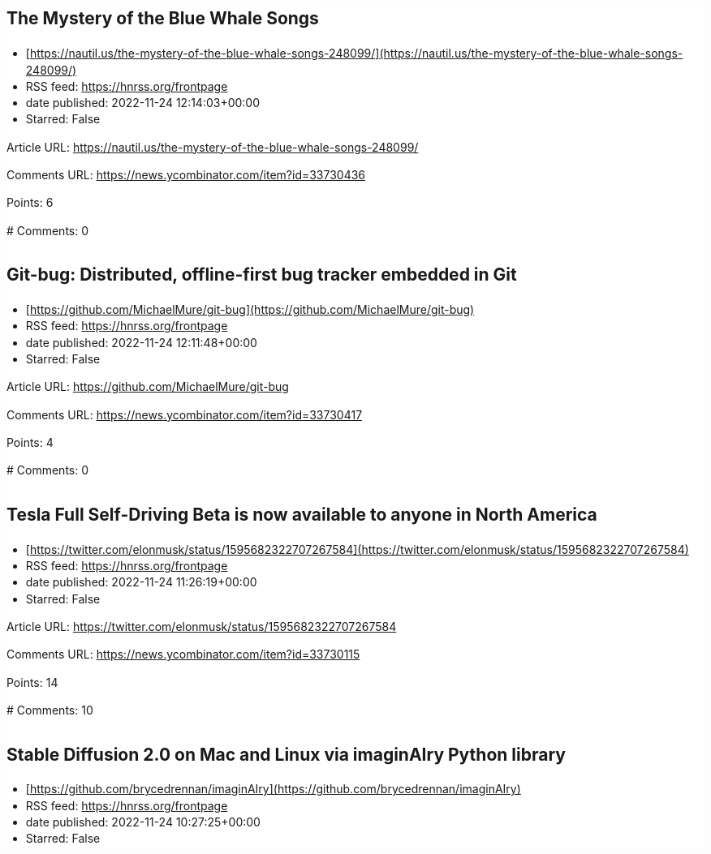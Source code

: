 ## The Mystery of the Blue Whale Songs
 - [https://nautil.us/the-mystery-of-the-blue-whale-songs-248099/](https://nautil.us/the-mystery-of-the-blue-whale-songs-248099/)
 - RSS feed: https://hnrss.org/frontpage
 - date published: 2022-11-24 12:14:03+00:00
 - Starred: False

<p>Article URL: <a href="https://nautil.us/the-mystery-of-the-blue-whale-songs-248099/">https://nautil.us/the-mystery-of-the-blue-whale-songs-248099/</a></p>
<p>Comments URL: <a href="https://news.ycombinator.com/item?id=33730436">https://news.ycombinator.com/item?id=33730436</a></p>
<p>Points: 6</p>
<p># Comments: 0</p>

## Git-bug: Distributed, offline-first bug tracker embedded in Git
 - [https://github.com/MichaelMure/git-bug](https://github.com/MichaelMure/git-bug)
 - RSS feed: https://hnrss.org/frontpage
 - date published: 2022-11-24 12:11:48+00:00
 - Starred: False

<p>Article URL: <a href="https://github.com/MichaelMure/git-bug">https://github.com/MichaelMure/git-bug</a></p>
<p>Comments URL: <a href="https://news.ycombinator.com/item?id=33730417">https://news.ycombinator.com/item?id=33730417</a></p>
<p>Points: 4</p>
<p># Comments: 0</p>

## Tesla Full Self-Driving Beta is now available to anyone in North America
 - [https://twitter.com/elonmusk/status/1595682322707267584](https://twitter.com/elonmusk/status/1595682322707267584)
 - RSS feed: https://hnrss.org/frontpage
 - date published: 2022-11-24 11:26:19+00:00
 - Starred: False

<p>Article URL: <a href="https://twitter.com/elonmusk/status/1595682322707267584">https://twitter.com/elonmusk/status/1595682322707267584</a></p>
<p>Comments URL: <a href="https://news.ycombinator.com/item?id=33730115">https://news.ycombinator.com/item?id=33730115</a></p>
<p>Points: 14</p>
<p># Comments: 10</p>

## Stable Diffusion 2.0 on Mac and Linux via imaginAIry Python library
 - [https://github.com/brycedrennan/imaginAIry](https://github.com/brycedrennan/imaginAIry)
 - RSS feed: https://hnrss.org/frontpage
 - date published: 2022-11-24 10:27:25+00:00
 - Starred: False
